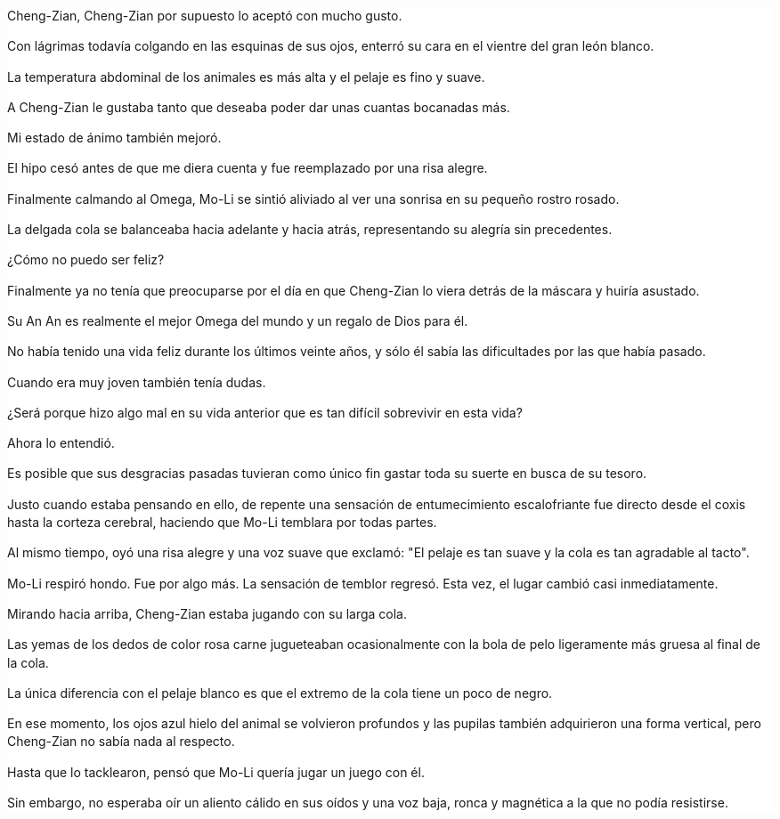 Cheng-Zian, Cheng-Zian por supuesto lo aceptó con mucho gusto.

Con lágrimas todavía colgando en las esquinas de sus ojos, enterró su cara en el vientre del gran león blanco.

La temperatura abdominal de los animales es más alta y el pelaje es fino y suave.

A Cheng-Zian le gustaba tanto que deseaba poder dar unas cuantas bocanadas más.

Mi estado de ánimo también mejoró.

El hipo cesó antes de que me diera cuenta y fue reemplazado por una risa alegre.

Finalmente calmando al Omega, Mo-Li se sintió aliviado al ver una sonrisa en su pequeño rostro rosado.

La delgada cola se balanceaba hacia adelante y hacia atrás, representando su alegría sin precedentes.

¿Cómo no puedo ser feliz?

Finalmente ya no tenía que preocuparse por el día en que Cheng-Zian lo viera detrás de la máscara y huiría asustado.

Su An An es realmente el mejor Omega del mundo y un regalo de Dios para él.

No había tenido una vida feliz durante los últimos veinte años, y sólo él sabía las dificultades por las que había pasado.

Cuando era muy joven también tenía dudas.

¿Será porque hizo algo mal en su vida anterior que es tan difícil sobrevivir en esta vida?

Ahora lo entendió.

Es posible que sus desgracias pasadas tuvieran como único fin gastar toda su suerte en busca de su tesoro.

Justo cuando estaba pensando en ello, de repente una sensación de entumecimiento escalofriante fue directo desde el coxis hasta la corteza cerebral, haciendo que Mo-Li temblara por todas partes.

Al mismo tiempo, oyó una risa alegre y una voz suave que exclamó: "El pelaje es tan suave y la cola es tan agradable al tacto".

Mo-Li respiró hondo. Fue por algo más. La sensación de temblor regresó. Esta vez, el lugar cambió casi inmediatamente.

Mirando hacia arriba, Cheng-Zian estaba jugando con su larga cola.

Las yemas de los dedos de color rosa carne jugueteaban ocasionalmente con la bola de pelo ligeramente más gruesa al final de la cola.

La única diferencia con el pelaje blanco es que el extremo de la cola tiene un poco de negro.

En ese momento, los ojos azul hielo del animal se volvieron profundos y las pupilas también adquirieron una forma vertical, pero Cheng-Zian no sabía nada al respecto.

Hasta que lo tacklearon, pensó que Mo-Li quería jugar un juego con él.

Sin embargo, no esperaba oír un aliento cálido en sus oídos y una voz baja, ronca y magnética a la que no podía resistirse.
